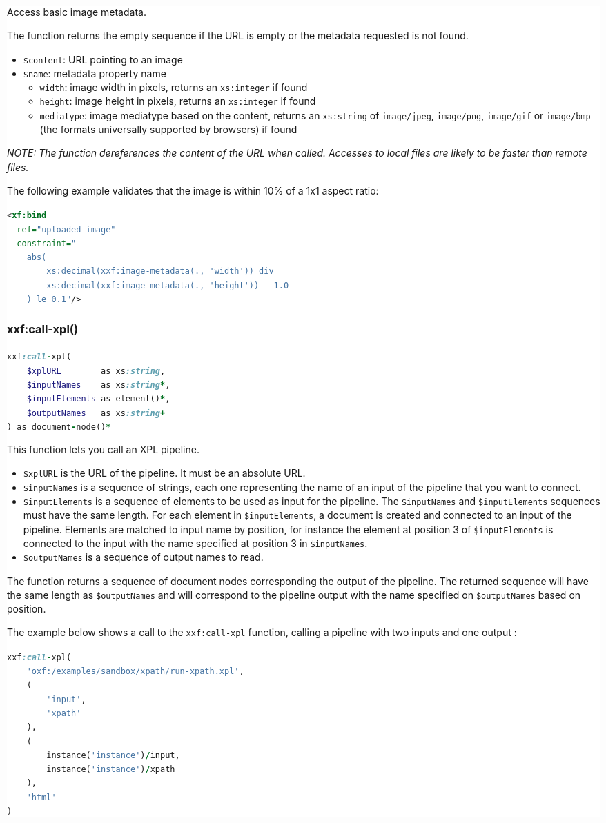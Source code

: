 Access basic image metadata.

The function returns the empty sequence if the URL is empty or the metadata requested is not found.

- `$content`: URL pointing to an image
- `$name`: metadata property name
    - `width`: image width in pixels, returns an `xs:integer` if found
    - `height`: image height in pixels, returns an `xs:integer` if found
    - `mediatype`: image mediatype based on the content, returns an `xs:string` of `image/jpeg`, `image/png`, `image/gif` or `image/bmp` (the formats universally supported by browsers) if found

*NOTE: The function dereferences the content of the URL when called. Accesses to local files are likely to be faster than remote files.*

The following example validates that the image is within 10% of a 1x1 aspect ratio:

```xml
<xf:bind
  ref="uploaded-image"
  constraint="
    abs(
        xs:decimal(xxf:image-metadata(., 'width')) div
        xs:decimal(xxf:image-metadata(., 'height')) - 1.0
    ) le 0.1"/>
```

### xxf:call-xpl()

```ruby
xxf:call-xpl(
    $xplURL        as xs:string,
    $inputNames    as xs:string*,
    $inputElements as element()*,
    $outputNames   as xs:string+
) as document-node()*
```

This function lets you call an XPL pipeline.

- `$xplURL` is the URL of the pipeline. It must be an absolute URL.
- `$inputNames` is a sequence of strings, each one representing the name of an input of the pipeline that you want to connect.
- `$inputElements` is a sequence of elements to be used as input for the pipeline. The `$inputNames` and `$inputElements` sequences must have the same length. For each element in `$inputElements`, a document is created and connected to an input of the pipeline. Elements are matched to input name by position, for instance the element at position 3 of `$inputElements` is connected to the input with the name specified at position 3 in `$inputNames`.
- `$outputNames` is a sequence of output names to read.

The function returns a sequence of document nodes corresponding the output of the pipeline. The returned sequence will have the same length as `$outputNames` and will correspond to the pipeline output with the name specified on `$outputNames` based on position.

The example below shows a call to the `xxf:call-xpl` function, calling a pipeline with two inputs and one output :

```ruby
xxf:call-xpl(
    'oxf:/examples/sandbox/xpath/run-xpath.xpl',
    (
        'input',
        'xpath'
    ),
    (
        instance('instance')/input,
        instance('instance')/xpath
    ),
    'html'
)
```